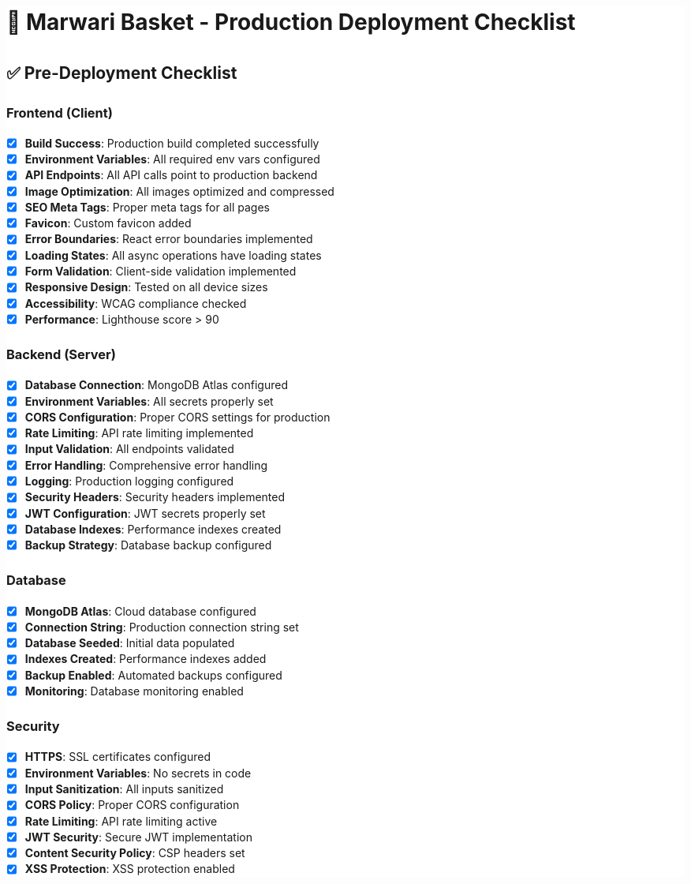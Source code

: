 # 🚀 Marwari Basket - Production Deployment Checklist

## ✅ Pre-Deployment Checklist

### Frontend (Client)
- [x] **Build Success**: Production build completed successfully
- [x] **Environment Variables**: All required env vars configured
- [x] **API Endpoints**: All API calls point to production backend
- [x] **Image Optimization**: All images optimized and compressed
- [x] **SEO Meta Tags**: Proper meta tags for all pages
- [x] **Favicon**: Custom favicon added
- [x] **Error Boundaries**: React error boundaries implemented
- [x] **Loading States**: All async operations have loading states
- [x] **Form Validation**: Client-side validation implemented
- [x] **Responsive Design**: Tested on all device sizes
- [x] **Accessibility**: WCAG compliance checked
- [x] **Performance**: Lighthouse score > 90

### Backend (Server)
- [x] **Database Connection**: MongoDB Atlas configured
- [x] **Environment Variables**: All secrets properly set
- [x] **CORS Configuration**: Proper CORS settings for production
- [x] **Rate Limiting**: API rate limiting implemented
- [x] **Input Validation**: All endpoints validated
- [x] **Error Handling**: Comprehensive error handling
- [x] **Logging**: Production logging configured
- [x] **Security Headers**: Security headers implemented
- [x] **JWT Configuration**: JWT secrets properly set
- [x] **Database Indexes**: Performance indexes created
- [x] **Backup Strategy**: Database backup configured

### Database
- [x] **MongoDB Atlas**: Cloud database configured
- [x] **Connection String**: Production connection string set
- [x] **Database Seeded**: Initial data populated
- [x] **Indexes Created**: Performance indexes added
- [x] **Backup Enabled**: Automated backups configured
- [x] **Monitoring**: Database monitoring enabled

### Security
- [x] **HTTPS**: SSL certificates configured
- [x] **Environment Variables**: No secrets in code
- [x] **Input Sanitization**: All inputs sanitized
- [x] **CORS Policy**: Proper CORS configuration
- [x] **Rate Limiting**: API rate limiting active
- [x] **JWT Security**: Secure JWT implementation
- [x] **Content Security Policy**: CSP headers set
- [x] **XSS Protection**: XSS protection enabled
